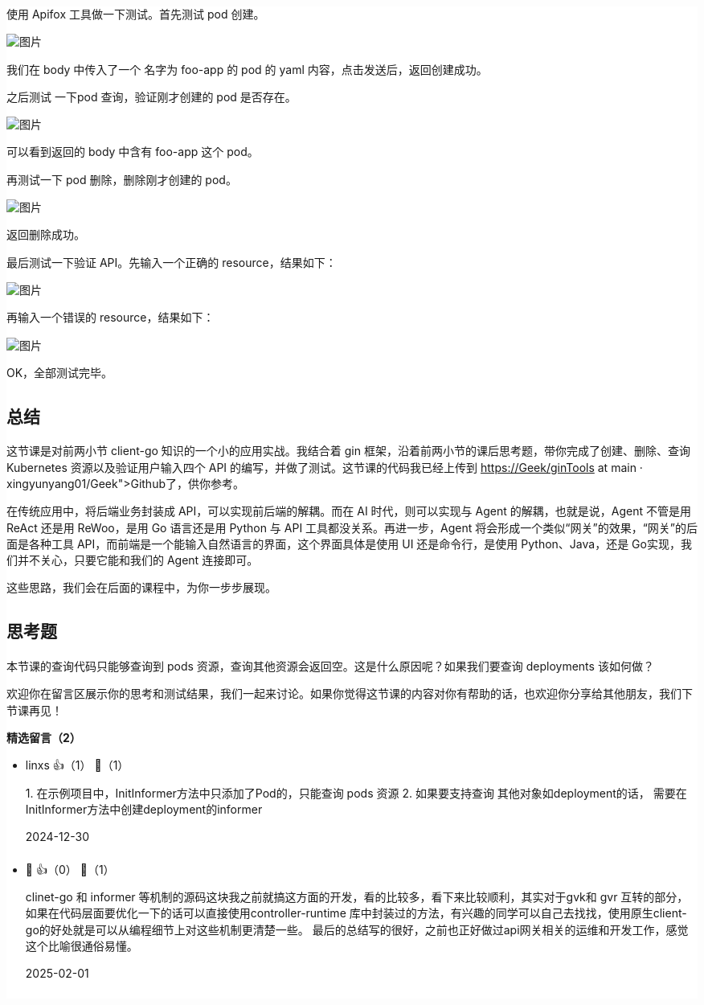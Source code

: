 使用 Apifox 工具做一下测试。首先测试 pod 创建。

![图片](https://static001.geekbang.org/resource/image/56/d1/56451ebed9350828ff85e84ceef39bd1.png?wh=1439x811)

我们在 body 中传入了一个 名字为 foo-app 的 pod 的 yaml 内容，点击发送后，返回创建成功。

之后测试 一下pod 查询，验证刚才创建的 pod 是否存在。

![图片](https://static001.geekbang.org/resource/image/5f/67/5f71455523eb49cbe9acbb9f7fb5ce67.png?wh=1105x749)

可以看到返回的 body 中含有 foo-app 这个 pod。

再测试一下 pod 删除，删除刚才创建的 pod。

![图片](https://static001.geekbang.org/resource/image/23/c3/2326466cfc00f008509469ee19f85ac3.png?wh=1129x817)

返回删除成功。

最后测试一下验证 API。先输入一个正确的 resource，结果如下：

![图片](https://static001.geekbang.org/resource/image/55/e1/5564a729084a81da9b2df40923c1c5e1.png?wh=1108x697)

再输入一个错误的 resource，结果如下：

![图片](https://static001.geekbang.org/resource/image/70/34/706c4d79c50f38ecc8e702c8ded7e834.png?wh=1279x697)

OK，全部测试完毕。

## 总结

这节课是对前两小节 client-go 知识的一个小的应用实战。我结合着 gin 框架，沿着前两小节的课后思考题，带你完成了创建、删除、查询 Kubernetes 资源以及验证用户输入四个 API 的编写，并做了测试。这节课的代码我已经上传到 [https://Geek/ginTools](%3Ca%20href=) at main · xingyunyang01/Geek"&gt;Github了，供你参考。

在传统应用中，将后端业务封装成 API，可以实现前后端的解耦。而在 AI 时代，则可以实现与 Agent 的解耦，也就是说，Agent 不管是用 ReAct 还是用 ReWoo，是用 Go 语言还是用 Python 与 API 工具都没关系。再进一步，Agent 将会形成一个类似“网关”的效果，“网关”的后面是各种工具 API，而前端是一个能输入自然语言的界面，这个界面具体是使用 UI 还是命令行，是使用 Python、Java，还是 Go实现，我们并不关心，只要它能和我们的 Agent 连接即可。

这些思路，我们会在后面的课程中，为你一步步展现。

## 思考题

本节课的查询代码只能够查询到 pods 资源，查询其他资源会返回空。这是什么原因呢？如果我们要查询 deployments 该如何做？

欢迎你在留言区展示你的思考和测试结果，我们一起来讨论。如果你觉得这节课的内容对你有帮助的话，也欢迎你分享给其他朋友，我们下节课再见！
<div><strong>精选留言（2）</strong></div><ul>
<li><span>linxs</span> 👍（1） 💬（1）<p>1. 在示例项目中，InitInformer方法中只添加了Pod的，只能查询 pods 资源
2. 如果要支持查询 其他对象如deployment的话， 需要在InitInformer方法中创建deployment的informer
</p>2024-12-30</li><br/><li><span>🤡</span> 👍（0） 💬（1）<p>clinet-go 和 informer 等机制的源码这块我之前就搞这方面的开发，看的比较多，看下来比较顺利，其实对于gvk和 gvr 互转的部分，如果在代码层面要优化一下的话可以直接使用controller-runtime 库中封装过的方法，有兴趣的同学可以自己去找找，使用原生client-go的好处就是可以从编程细节上对这些机制更清楚一些。
最后的总结写的很好，之前也正好做过api网关相关的运维和开发工作，感觉这个比喻很通俗易懂。</p>2025-02-01</li><br/>
</ul>